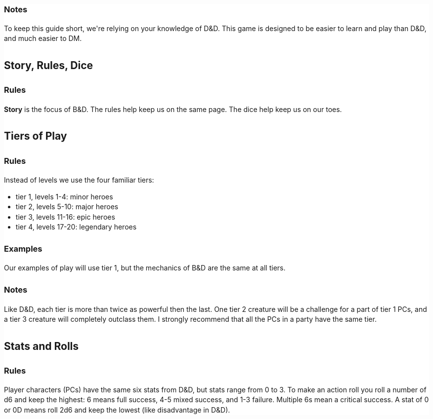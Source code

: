 ### Notes

To keep this guide short,
we're relying on your knowledge of D&D.
This game is designed to be easier to learn and play than D&D,
and much easier to DM.


## Story, Rules, Dice

### Rules

**Story** is the focus of B&D.
The rules help keep us on the same page.
The dice help keep us on our toes. 

## Tiers of Play

### Rules

Instead of levels we use the four familiar tiers:

* tier 1, levels 1-4: minor heroes
* tier 2, levels 5-10: major heroes
* tier 3, levels 11-16: epic heroes
* tier 4, levels 17-20: legendary heroes

### Examples

Our examples of play will use tier 1,
but the mechanics of B&D are the same at all tiers.

### Notes

Like D&D, each tier is more than twice as powerful then the last.
One tier 2 creature will be a challenge for a part of tier 1 PCs,
and a tier 3 creature will completely outclass them.
I strongly recommend that all the PCs in a party have the same tier.

## Stats and Rolls

### Rules

Player characters (PCs) have the same six stats from D&D,
but stats range from 0 to 3.
To make an action roll you roll a number of d6 and keep the highest:
6 means full success,
4-5 mixed success,
and 1-3 failure.
Multiple 6s mean a critical success.
A stat of 0 or 0D means roll 2d6 and keep the lowest
(like disadvantage in D&D).
